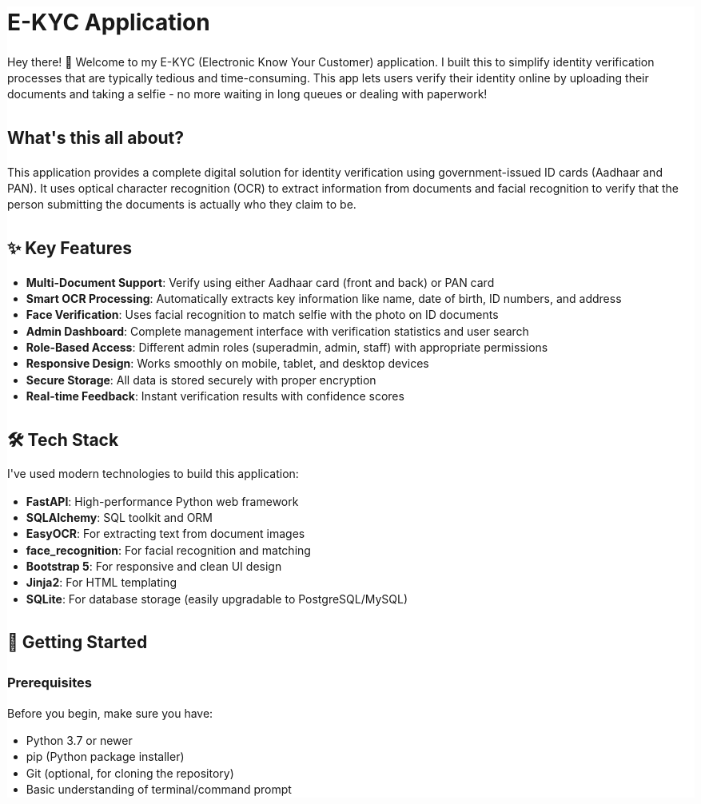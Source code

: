 # E-KYC Application

Hey there! 👋 Welcome to my E-KYC (Electronic Know Your Customer) application. I built this to simplify identity verification processes that are typically tedious and time-consuming. This app lets users verify their identity online by uploading their documents and taking a selfie - no more waiting in long queues or dealing with paperwork!

## What's this all about?

This application provides a complete digital solution for identity verification using government-issued ID cards (Aadhaar and PAN). It uses optical character recognition (OCR) to extract information from documents and facial recognition to verify that the person submitting the documents is actually who they claim to be.

## ✨ Key Features

- **Multi-Document Support**: Verify using either Aadhaar card (front and back) or PAN card
- **Smart OCR Processing**: Automatically extracts key information like name, date of birth, ID numbers, and address
- **Face Verification**: Uses facial recognition to match selfie with the photo on ID documents
- **Admin Dashboard**: Complete management interface with verification statistics and user search
- **Role-Based Access**: Different admin roles (superadmin, admin, staff) with appropriate permissions
- **Responsive Design**: Works smoothly on mobile, tablet, and desktop devices
- **Secure Storage**: All data is stored securely with proper encryption
- **Real-time Feedback**: Instant verification results with confidence scores

## 🛠️ Tech Stack

I've used modern technologies to build this application:

- **FastAPI**: High-performance Python web framework
- **SQLAlchemy**: SQL toolkit and ORM
- **EasyOCR**: For extracting text from document images
- **face_recognition**: For facial recognition and matching
- **Bootstrap 5**: For responsive and clean UI design
- **Jinja2**: For HTML templating
- **SQLite**: For database storage (easily upgradable to PostgreSQL/MySQL)

## 🚀 Getting Started

### Prerequisites

Before you begin, make sure you have:

- Python 3.7 or newer
- pip (Python package installer)
- Git (optional, for cloning the repository)
- Basic understanding of terminal/command prompt
